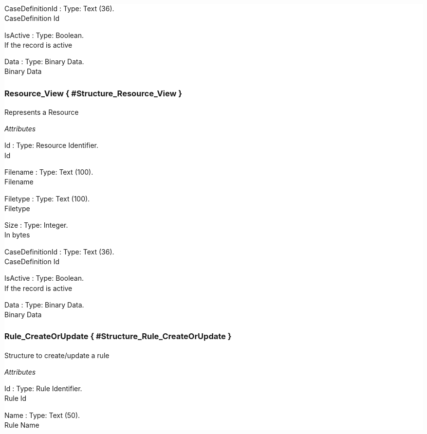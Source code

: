CaseDefinitionId
:   Type: Text (36).  
    CaseDefinition Id

IsActive
:   Type: Boolean.  
    If the record is active

Data
:   Type: Binary Data.  
    Binary Data

### Resource_View { #Structure_Resource_View }

Represents a Resource

_Attributes_

Id
:   Type: Resource Identifier.  
    Id

Filename
:   Type: Text (100).  
    Filename

Filetype
:   Type: Text (100).  
    Filetype

Size
:   Type: Integer.  
    In bytes

CaseDefinitionId
:   Type: Text (36).  
    CaseDefinition Id

IsActive
:   Type: Boolean.  
    If the record is active

Data
:   Type: Binary Data.  
    Binary Data

### Rule_CreateOrUpdate { #Structure_Rule_CreateOrUpdate }

Structure to create/update a rule

_Attributes_

Id
:   Type: Rule Identifier.  
    Rule Id

Name
:   Type: Text (50).  
    Rule Name
